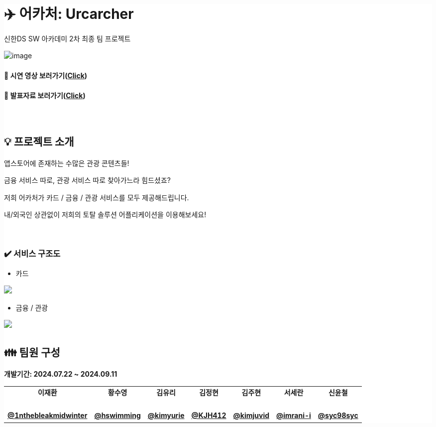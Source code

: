 # ✈️ 어카처: Urcarcher

신한DS SW 아카데미 2차 최종 팀 프로젝트

![image](https://github.com/user-attachments/assets/ef5e0368-ac04-41e1-a01b-614573d53e21)



#### 🎥 시연 영상 보러가기([Click](https://www.youtube.com/watch?v=pySJk-vDz9s))
#### 📙 발표자료 보러가기([Click](https://url.kr/45yifz))

<br/>

## 💡 프로젝트 소개
앱스토어에 존재하는 수많은 관광 콘텐츠들!

금융 서비스 따로, 관광 서비스 따로 찾아가느라 힘드셨죠?

저희 어카처가 카드 / 금융 / 관광 서비스를 모두 제공해드립니다.

내/외국인 상관없이 저희의 토탈 솔루션 어플리케이션을 이용해보세요!

<br/>

### ✔️ 서비스 구조도
- 카드
<img src="https://github.com/user-attachments/assets/1603cbdf-7e88-4857-8a9f-7ce3ae306cc1" width = "70%">


- 금융 / 관광
<img src="https://github.com/user-attachments/assets/b8c9ba4e-3545-4e74-b958-13ed69b0d597" width = "80%">



<br/>


## :family: 팀원 구성

**개발기간: 2024.07.22 ~ 2024.09.11**

<table>
  <tr>
<td align="center"><b>이재환</b></td>
    <td align="center"><b>황수영</b></td>
    <td align="center"><b>김유리</b></td>
    <td align="center"><b>김정현</b></td>
    <td align="center"><b>김주현</b></td>
    <td align="center"><b>서세란</b></td>
    <td align="center"><b>신윤철</b></td>
  </tr>
  <tr>
    <td align="center"><a href="https://github.com/1nthebleakmidwinter"><img src="https://avatars.githubusercontent.com/1nthebleakmidwinter" width="120px;" alt=""><br/><b>@1nthebleakmidwinter</b>
    <td align="center"><a href="https://github.com/hswimming"><img src="https://avatars.githubusercontent.com/hswimming" width="120px;" alt=""><br/><b>@hswimming</b>
    <td align="center"><a href="https://github.com/kimyurie"><img src="https://avatars.githubusercontent.com/kimyurie" width="120px;" alt=""><br/><b>@kimyurie</b>
    <td align="center"><a href="https://github.com/KJH412"><img src="https://avatars.githubusercontent.com/KJH412" width="120px;" alt=""><br/><b>@KJH412</b>
    <td align="center"><a href="https://github.com/kimjuvid"><img src="https://avatars.githubusercontent.com/kimjuvid" width="120px;" alt=""><br/><b>@kimjuvid</b>
    <td align="center"><a href="https://github.com/imrani-i"><img src="https://avatars.githubusercontent.com/imrani-i" width="120px;" alt=""><br/><b>@imrani-i</b>
    <td align="center"><a href="https://github.com/syc98syc"><img src="https://avatars.githubusercontent.com/syc98syc" width="120px;" alt=""><br/><b>@syc98syc</b>
    </td>
  </tr>